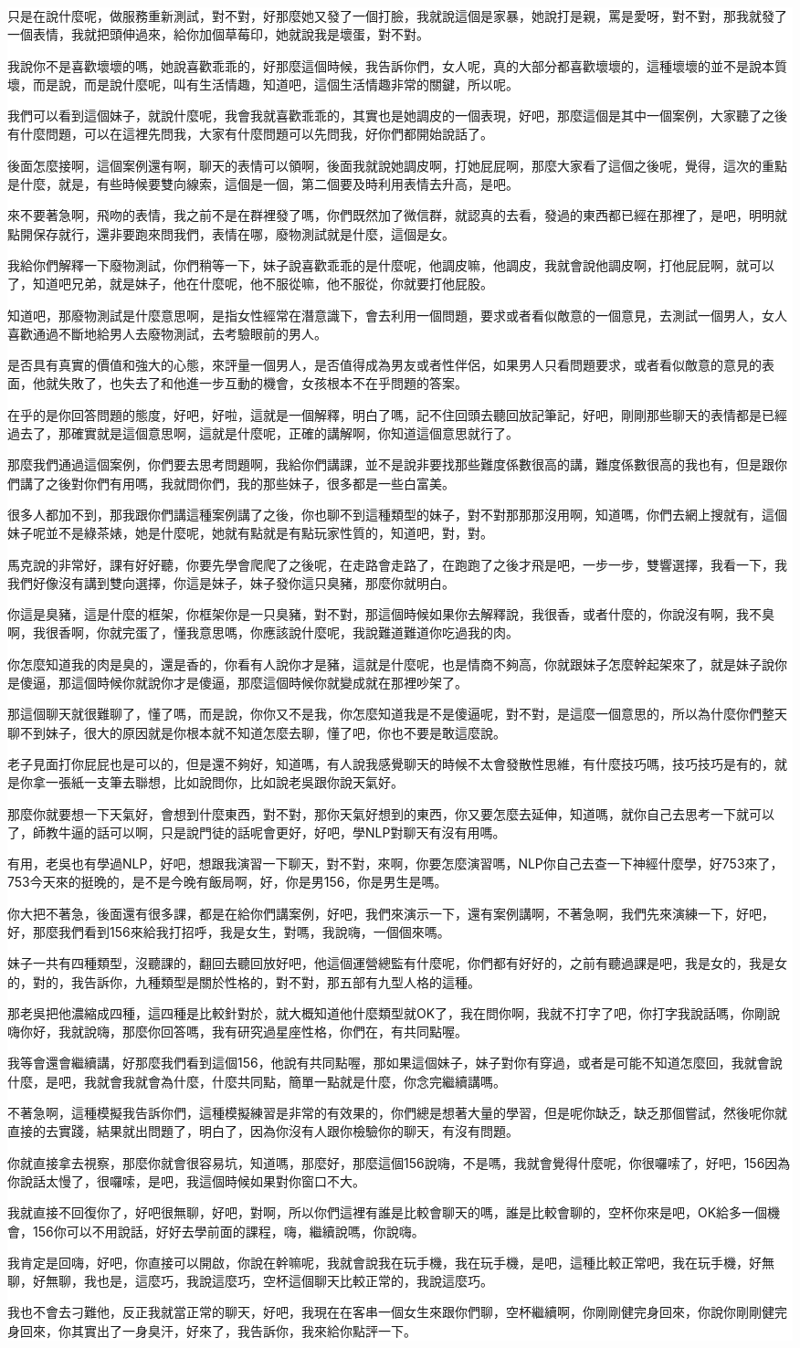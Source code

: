 只是在說什麼呢，做服務重新測試，對不對，好那麼她又發了一個打臉，我就說這個是家暴，她說打是親，罵是愛呀，對不對，那我就發了一個表情，我就把頭伸過來，給你加個草莓印，她就說我是壞蛋，對不對。

我說你不是喜歡壞壞的嗎，她說喜歡乖乖的，好那麼這個時候，我告訴你們，女人呢，真的大部分都喜歡壞壞的，這種壞壞的並不是說本質壞，而是說，而是說什麼呢，叫有生活情趣，知道吧，這個生活情趣非常的關鍵，所以呢。

我們可以看到這個妹子，就說什麼呢，我會我就喜歡乖乖的，其實也是她調皮的一個表現，好吧，那麼這個是其中一個案例，大家聽了之後有什麼問題，可以在這裡先問我，大家有什麼問題可以先問我，好你們都開始說話了。

後面怎麼接啊，這個案例還有啊，聊天的表情可以領啊，後面我就說她調皮啊，打她屁屁啊，那麼大家看了這個之後呢，覺得，這次的重點是什麼，就是，有些時候要雙向線索，這個是一個，第二個要及時利用表情去升高，是吧。

來不要著急啊，飛吻的表情，我之前不是在群裡發了嗎，你們既然加了微信群，就認真的去看，發過的東西都已經在那裡了，是吧，明明就點開保存就行，還非要跑來問我們，表情在哪，廢物測試就是什麼，這個是女。

我給你們解釋一下廢物測試，你們稍等一下，妹子說喜歡乖乖的是什麼呢，他調皮嘛，他調皮，我就會說他調皮啊，打他屁屁啊，就可以了，知道吧兄弟，就是妹子，他在什麼呢，他不服從嘛，他不服從，你就要打他屁股。

知道吧，那廢物測試是什麼意思啊，是指女性經常在潛意識下，會去利用一個問題，要求或者看似敵意的一個意見，去測試一個男人，女人喜歡通過不斷地給男人去廢物測試，去考驗眼前的男人。

是否具有真實的價值和強大的心態，來評量一個男人，是否值得成為男友或者性伴侶，如果男人只看問題要求，或者看似敵意的意見的表面，他就失敗了，也失去了和他進一步互動的機會，女孩根本不在乎問題的答案。

在乎的是你回答問題的態度，好吧，好啦，這就是一個解釋，明白了嗎，記不住回頭去聽回放記筆記，好吧，剛剛那些聊天的表情都是已經過去了，那確實就是這個意思啊，這就是什麼呢，正確的講解啊，你知道這個意思就行了。

那麼我們通過這個案例，你們要去思考問題啊，我給你們講課，並不是說非要找那些難度係數很高的講，難度係數很高的我也有，但是跟你們講了之後對你們有用嗎，我就問你們，我的那些妹子，很多都是一些白富美。

很多人都加不到，那我跟你們講這種案例講了之後，你也聊不到這種類型的妹子，對不對那那那沒用啊，知道嗎，你們去網上搜就有，這個妹子呢並不是綠茶婊，她是什麼呢，她就有點就是有點玩家性質的，知道吧，對，對。

馬克說的非常好，課有好好聽，你要先學會爬爬了之後呢，在走路會走路了，在跑跑了之後才飛是吧，一步一步，雙響選擇，我看一下，我我們好像沒有講到雙向選擇，你這是妹子，妹子發你這只臭豬，那麼你就明白。

你這是臭豬，這是什麼的框架，你框架你是一只臭豬，對不對，那這個時候如果你去解釋說，我很香，或者什麼的，你說沒有啊，我不臭啊，我很香啊，你就完蛋了，懂我意思嗎，你應該說什麼呢，我說難道難道你吃過我的肉。

你怎麼知道我的肉是臭的，還是香的，你看有人說你才是豬，這就是什麼呢，也是情商不夠高，你就跟妹子怎麼幹起架來了，就是妹子說你是傻逼，那這個時候你就說你才是傻逼，那麼這個時候你就變成就在那裡吵架了。

那這個聊天就很難聊了，懂了嗎，而是說，你你又不是我，你怎麼知道我是不是傻逼呢，對不對，是這麼一個意思的，所以為什麼你們整天聊不到妹子，很大的原因就是你根本就不知道怎麼去聊，懂了吧，你也不要是敢這麼說。

老子見面打你屁屁也是可以的，但是還不夠好，知道嗎，有人說我感覺聊天的時候不太會發散性思維，有什麼技巧嗎，技巧技巧是有的，就是你拿一張紙一支筆去聯想，比如說問你，比如說老吳跟你說天氣好。

那麼你就要想一下天氣好，會想到什麼東西，對不對，那你天氣好想到的東西，你又要怎麼去延伸，知道嗎，就你自己去思考一下就可以了，師教牛逼的話可以啊，只是說門徒的話呢會更好，好吧，學NLP對聊天有沒有用嗎。

有用，老吳也有學過NLP，好吧，想跟我演習一下聊天，對不對，來啊，你要怎麼演習嗎，NLP你自己去查一下神經什麼學，好753來了，753今天來的挺晚的，是不是今晚有飯局啊，好，你是男156，你是男生是嗎。

你大把不著急，後面還有很多課，都是在給你們講案例，好吧，我們來演示一下，還有案例講啊，不著急啊，我們先來演練一下，好吧，好，那麼我們看到156來給我打招呼，我是女生，對嗎，我說嗨，一個個來嗎。

妹子一共有四種類型，沒聽課的，翻回去聽回放好吧，他這個運營總監有什麼呢，你們都有好好的，之前有聽過課是吧，我是女的，我是女的，對的，我告訴你，九種類型是關於性格的，對不對，那五部有九型人格的這種。

那老吳把他濃縮成四種，這四種是比較針對於，就大概知道他什麼類型就OK了，我在問你啊，我就不打字了吧，你打字我說話嗎，你剛說嗨你好，我就說嗨，那麼你回答嗎，我有研究過星座性格，你們在，有共同點喔。

我等會還會繼續講，好那麼我們看到這個156，他說有共同點喔，那如果這個妹子，妹子對你有穿過，或者是可能不知道怎麼回，我就會說什麼，是吧，我就會我就會為什麼，什麼共同點，簡單一點就是什麼，你念完繼續講嗎。

不著急啊，這種模擬我告訴你們，這種模擬練習是非常的有效果的，你們總是想著大量的學習，但是呢你缺乏，缺乏那個嘗試，然後呢你就直接的去實踐，結果就出問題了，明白了，因為你沒有人跟你檢驗你的聊天，有沒有問題。

你就直接拿去視察，那麼你就會很容易坑，知道嗎，那麼好，那麼這個156說嗨，不是嗎，我就會覺得什麼呢，你很囉嗦了，好吧，156因為你說話太慢了，很囉嗦，是吧，我這個時候如果對你窗口不大。

我就直接不回復你了，好吧很無聊，好吧，對啊，所以你們這裡有誰是比較會聊天的嗎，誰是比較會聊的，空杯你來是吧，OK給多一個機會，156你可以不用說話，好好去學前面的課程，嗨，繼續說嗎，你說嗨。

我肯定是回嗨，好吧，你直接可以開啟，你說在幹嘛呢，我就會說我在玩手機，我在玩手機，是吧，這種比較正常吧，我在玩手機，好無聊，好無聊，我也是，這麼巧，我說這麼巧，空杯這個聊天比較正常的，我說這麼巧。

我也不會去刁難他，反正我就當正常的聊天，好吧，我現在在客串一個女生來跟你們聊，空杯繼續啊，你剛剛健完身回來，你說你剛剛健完身回來，你其實出了一身臭汗，好來了，我告訴你，我來給你點評一下。
